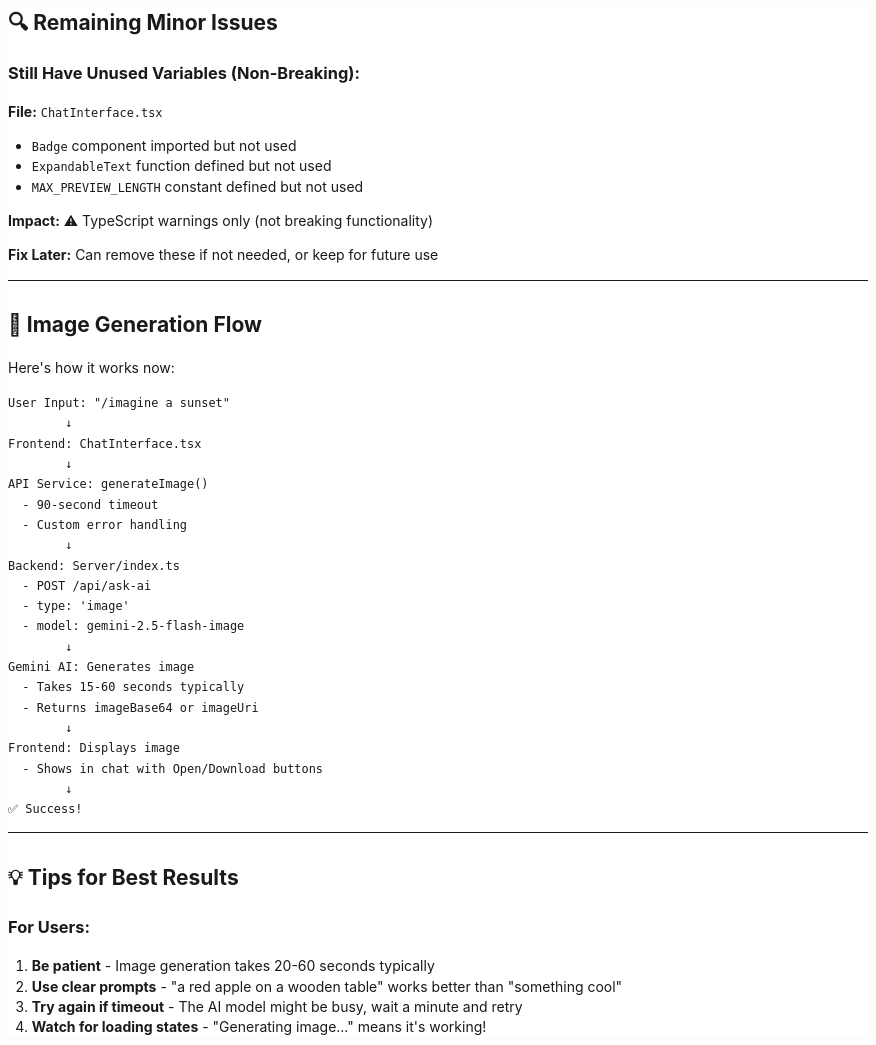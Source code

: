 
## 🔍 Remaining Minor Issues

### Still Have Unused Variables (Non-Breaking):

**File:** `ChatInterface.tsx`

- `Badge` component imported but not used
- `ExpandableText` function defined but not used  
- `MAX_PREVIEW_LENGTH` constant defined but not used

**Impact:** ⚠️ TypeScript warnings only (not breaking functionality)

**Fix Later:** Can remove these if not needed, or keep for future use

---

## 🚀 Image Generation Flow

Here's how it works now:

```
User Input: "/imagine a sunset"
        ↓
Frontend: ChatInterface.tsx
        ↓
API Service: generateImage()
  - 90-second timeout
  - Custom error handling
        ↓
Backend: Server/index.ts
  - POST /api/ask-ai
  - type: 'image'
  - model: gemini-2.5-flash-image
        ↓
Gemini AI: Generates image
  - Takes 15-60 seconds typically
  - Returns imageBase64 or imageUri
        ↓
Frontend: Displays image
  - Shows in chat with Open/Download buttons
        ↓
✅ Success!
```

---

## 💡 Tips for Best Results

### For Users:

1. **Be patient** - Image generation takes 20-60 seconds typically
2. **Use clear prompts** - "a red apple on a wooden table" works better than "something cool"
3. **Try again if timeout** - The AI model might be busy, wait a minute and retry
4. **Watch for loading states** - "Generating image..." means it's working!
